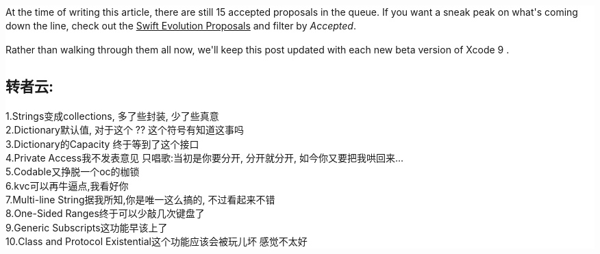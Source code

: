 At the time of writing this article, there are still 15 accepted proposals in the queue. If you want a sneak peak on what's coming down the line, check out the [Swift Evolution Proposals](https://apple.github.io/swift-evolution/) and filter by *Accepted*.  

Rather than walking through them all now, we'll keep this post updated with each new beta version of Xcode 9 .  

## 转者云:  
1.Strings变成collections, 多了些封装, 少了些真意  
2.Dictionary默认值, 对于这个 ?? 这个符号有知道这事吗  
3.Dictionary的Capacity 终于等到了这个接口  
4.Private Access我不发表意见 只唱歌:当初是你要分开, 分开就分开, 如今你又要把我哄回来...  
5.Codable又挣脱一个oc的枷锁  
6.kvc可以再牛逼点,我看好你  
7.Multi-line String据我所知,你是唯一这么搞的, 不过看起来不错  
8.One-Sided Ranges终于可以少敲几次键盘了  
9.Generic Subscripts这功能早该上了  
10.Class and Protocol Existential这个功能应该会被玩儿坏 感觉不太好  

